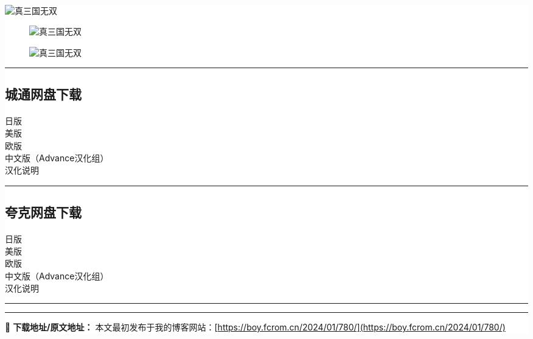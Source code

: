 <img loading="lazy" decoding="async" width="240" height="160" data-id="3140" src="https://boy.fcrom.cn/wp-content/uploads/2024/01/20240114_65a32b7b31a81.png" title="&#30495;&#19977;&#22269;&#26080;&#21452;" alt="真三国无双"></figure><figure><img loading="lazy" decoding="async" width="240" height="160" data-id="3149" src="https://boy.fcrom.cn/wp-content/uploads/2024/01/20240114_65a32b7b4f4af.png" title="&#30495;&#19977;&#22269;&#26080;&#21452;" alt="真三国无双"></figure><figure><img loading="lazy" decoding="async" width="240" height="160" data-id="3150" src="https://boy.fcrom.cn/wp-content/uploads/2024/01/20240114_65a32b7b6e705.png" title="&#30495;&#19977;&#22269;&#26080;&#21452;" alt="真三国无双"></figure></figure><div><div> <hr><h2>&#22478;&#36890;&#32593;&#30424;&#19979;&#36733;</h2> <div> <div>&#26085;&#29256;</div> <div>&#32654;&#29256;</div> <div>&#27431;&#29256;</div> <div>&#20013;&#25991;&#29256;&#65288;Advance&#27721;&#21270;&#32452;&#65289;</div> <div>&#27721;&#21270;&#35828;&#26126;</div> </div> </div></div> <hr><h2>&#22840;&#20811;&#32593;&#30424;&#19979;&#36733;</h2> <div> <div>&#26085;&#29256;</div> <div>&#32654;&#29256;</div> <div>&#27431;&#29256;</div> <div>&#20013;&#25991;&#29256;&#65288;Advance&#27721;&#21270;&#32452;&#65289;</div> <div>&#27721;&#21270;&#35828;&#26126;</div> </div> <hr>

---
📖 **下载地址/原文地址：** 本文最初发布于我的博客网站：[https://boy.fcrom.cn/2024/01/780/](https://boy.fcrom.cn/2024/01/780/)
